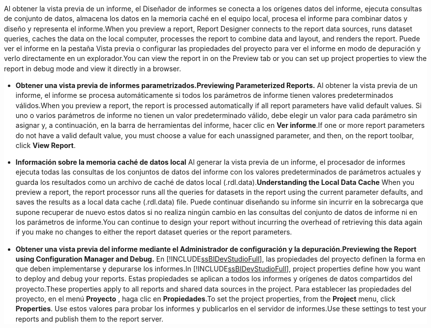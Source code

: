  <span data-ttu-id="c14a6-234">Al obtener la vista previa de un informe, el Diseñador de informes se conecta a los orígenes datos del informe, ejecuta consultas de conjunto de datos, almacena los datos en la memoria caché en el equipo local, procesa el informe para combinar datos y diseño y representa el informe.</span><span class="sxs-lookup"><span data-stu-id="c14a6-234">When you preview a report, Report Designer connects to the report data sources, runs dataset queries, caches the data on the local computer, processes the report to combine data and layout, and renders the report.</span></span> <span data-ttu-id="c14a6-235">Puede ver el informe en la pestaña Vista previa o configurar las propiedades del proyecto para ver el informe en modo de depuración y verlo directamente en un explorador.</span><span class="sxs-lookup"><span data-stu-id="c14a6-235">You can view the report in on the Preview tab or you can set up project properties to view the report in debug mode and view it directly in a browser.</span></span>

-   <span data-ttu-id="c14a6-236">**Obtener una vista previa de informes parametrizados.**</span><span class="sxs-lookup"><span data-stu-id="c14a6-236">**Previewing Parameterized Reports.**</span></span> <span data-ttu-id="c14a6-237">Al obtener la vista previa de un informe, el informe se procesa automáticamente si todos los parámetros de informe tienen valores predeterminados válidos.</span><span class="sxs-lookup"><span data-stu-id="c14a6-237">When you preview a report, the report is processed automatically if all report parameters have valid default values.</span></span> <span data-ttu-id="c14a6-238">Si uno o varios parámetros de informe no tienen un valor predeterminado válido, debe elegir un valor para cada parámetro sin asignar y, a continuación, en la barra de herramientas del informe, hacer clic en **Ver informe**.</span><span class="sxs-lookup"><span data-stu-id="c14a6-238">If one or more report parameters do not have a valid default value, you must choose a value for each unassigned parameter, and then, on the report toolbar, click **View Report**.</span></span>

-   <span data-ttu-id="c14a6-239">**Información sobre la memoria caché de datos local** Al generar la vista previa de un informe, el procesador de informes ejecuta todas las consultas de los conjuntos de datos del informe con los valores predeterminados de parámetros actuales y guarda los resultados como un archivo de caché de datos local (.rdl.data).</span><span class="sxs-lookup"><span data-stu-id="c14a6-239">**Understanding the Local Data Cache** When you preview a report, the report processor runs all the queries for datasets in the report using the current parameter defaults, and saves the results as a local data cache (.rdl.data) file.</span></span> <span data-ttu-id="c14a6-240">Puede continuar diseñando su informe sin incurrir en la sobrecarga que supone recuperar de nuevo estos datos si no realiza ningún cambio en las consultas del conjunto de datos de informe ni en los parámetros de informe.</span><span class="sxs-lookup"><span data-stu-id="c14a6-240">You can continue to design your report without incurring the overhead of retrieving this data again if you make no changes to either the report dataset queries or the report parameters.</span></span>

-   <span data-ttu-id="c14a6-241">**Obtener una vista previa del informe mediante el Administrador de configuración y la depuración.**</span><span class="sxs-lookup"><span data-stu-id="c14a6-241">**Previewing the Report using Configuration Manager and Debug.**</span></span> <span data-ttu-id="c14a6-242">En [!INCLUDE[ssBIDevStudioFull](../../../includes/ssbidevstudiofull-md.md)], las propiedades del proyecto definen la forma en que deben implementarse y depurarse los informes.</span><span class="sxs-lookup"><span data-stu-id="c14a6-242">In [!INCLUDE[ssBIDevStudioFull](../../../includes/ssbidevstudiofull-md.md)], project properties define how you want to deploy and debug your reports.</span></span> <span data-ttu-id="c14a6-243">Estas propiedades se aplican a todos los informes y orígenes de datos compartidos del proyecto.</span><span class="sxs-lookup"><span data-stu-id="c14a6-243">These properties apply to all reports and shared data sources in the project.</span></span> <span data-ttu-id="c14a6-244">Para establecer las propiedades del proyecto, en el menú **Proyecto** , haga clic en **Propiedades**.</span><span class="sxs-lookup"><span data-stu-id="c14a6-244">To set the project properties, from the **Project** menu, click **Properties**.</span></span> <span data-ttu-id="c14a6-245">Use estos valores para probar los informes y publicarlos en el servidor de informes.</span><span class="sxs-lookup"><span data-stu-id="c14a6-245">Use these settings to test your reports and publish them to the report server.</span></span>
